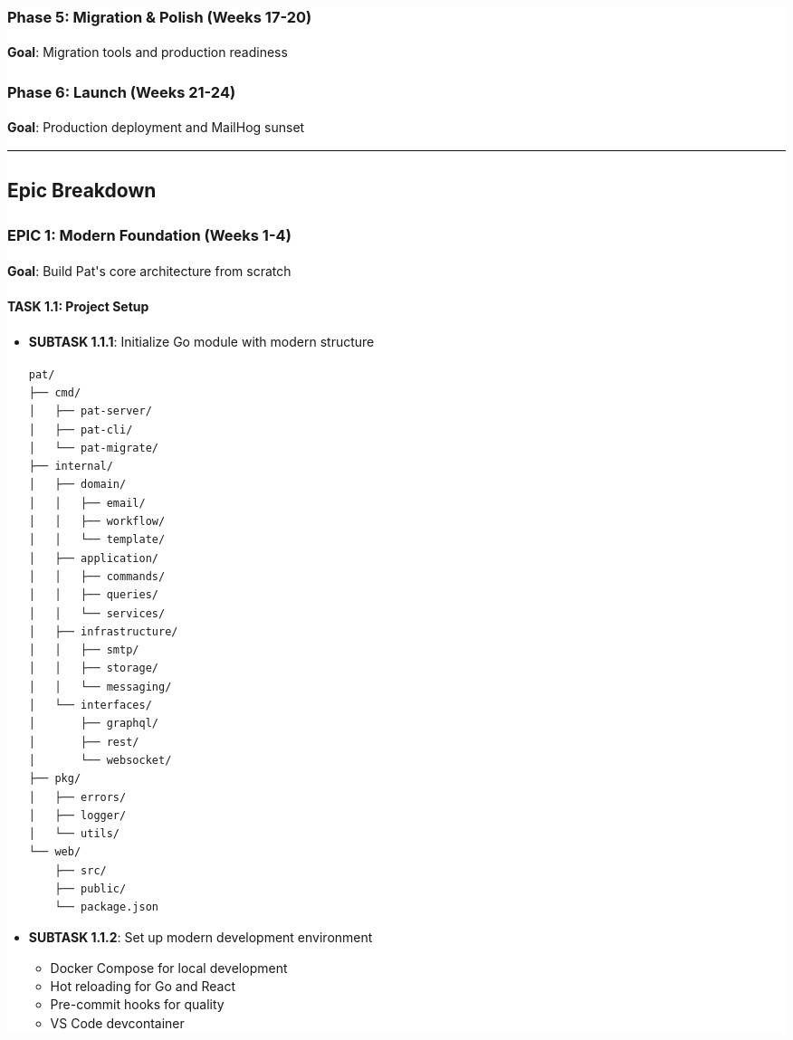 ### Phase 5: Migration & Polish (Weeks 17-20)
**Goal**: Migration tools and production readiness

### Phase 6: Launch (Weeks 21-24)
**Goal**: Production deployment and MailHog sunset

---

## Epic Breakdown

### EPIC 1: Modern Foundation (Weeks 1-4)
**Goal**: Build Pat's core architecture from scratch

#### TASK 1.1: Project Setup
- **SUBTASK 1.1.1**: Initialize Go module with modern structure
  ```
  pat/
  ├── cmd/
  │   ├── pat-server/
  │   ├── pat-cli/
  │   └── pat-migrate/
  ├── internal/
  │   ├── domain/
  │   │   ├── email/
  │   │   ├── workflow/
  │   │   └── template/
  │   ├── application/
  │   │   ├── commands/
  │   │   ├── queries/
  │   │   └── services/
  │   ├── infrastructure/
  │   │   ├── smtp/
  │   │   ├── storage/
  │   │   └── messaging/
  │   └── interfaces/
  │       ├── graphql/
  │       ├── rest/
  │       └── websocket/
  ├── pkg/
  │   ├── errors/
  │   ├── logger/
  │   └── utils/
  └── web/
      ├── src/
      ├── public/
      └── package.json
  ```

- **SUBTASK 1.1.2**: Set up modern development environment
  - Docker Compose for local development
  - Hot reloading for Go and React
  - Pre-commit hooks for quality
  - VS Code devcontainer
